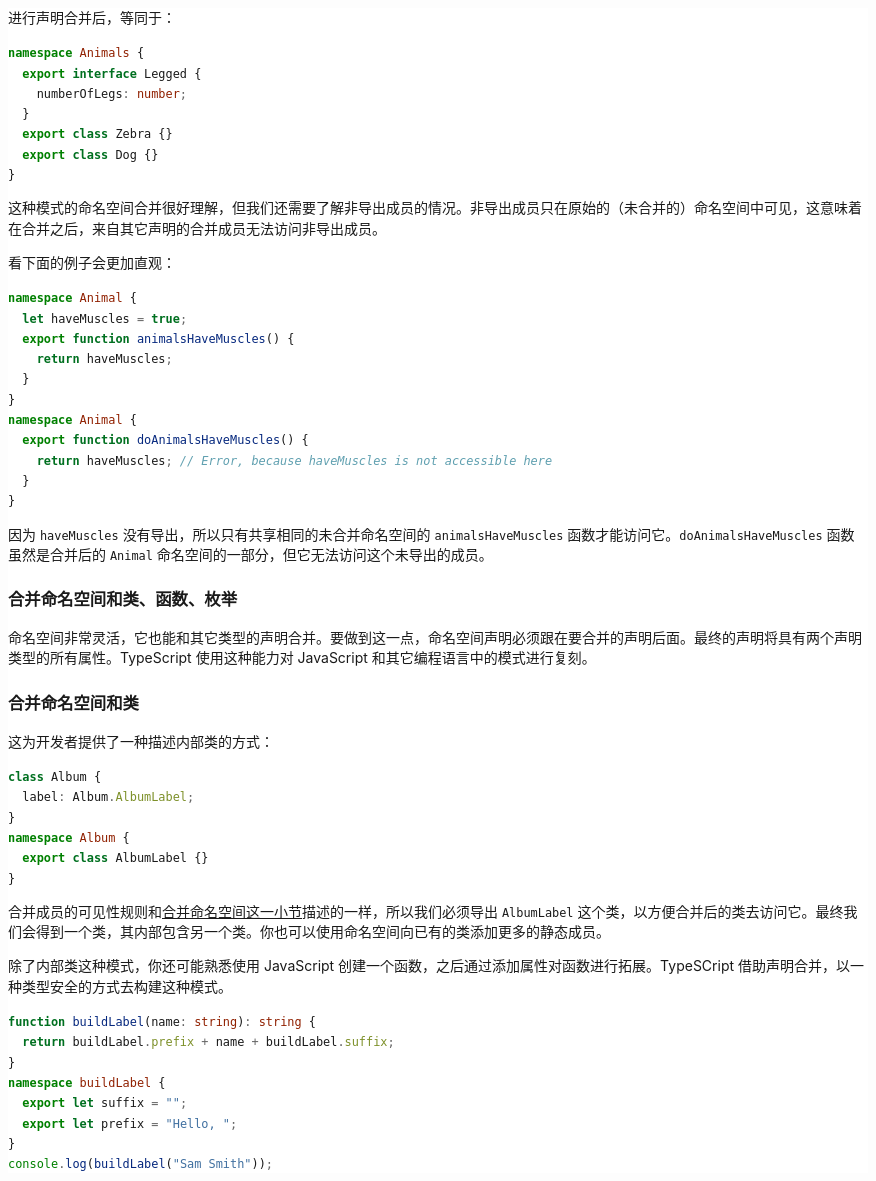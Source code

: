 进行声明合并后，等同于：

```ts
namespace Animals {
  export interface Legged {
    numberOfLegs: number;
  }
  export class Zebra {}
  export class Dog {}
}
```

这种模式的命名空间合并很好理解，但我们还需要了解非导出成员的情况。非导出成员只在原始的（未合并的）命名空间中可见，这意味着在合并之后，来自其它声明的合并成员无法访问非导出成员。

看下面的例子会更加直观：

```ts
namespace Animal {
  let haveMuscles = true;
  export function animalsHaveMuscles() {
    return haveMuscles;
  }
}
namespace Animal {
  export function doAnimalsHaveMuscles() {
    return haveMuscles; // Error, because haveMuscles is not accessible here
  }
}
```

因为 `haveMuscles` 没有导出，所以只有共享相同的未合并命名空间的 `animalsHaveMuscles` 函数才能访问它。`doAnimalsHaveMuscles` 函数虽然是合并后的 `Animal` 命名空间的一部分，但它无法访问这个未导出的成员。

### 合并命名空间和类、函数、枚举

命名空间非常灵活，它也能和其它类型的声明合并。要做到这一点，命名空间声明必须跟在要合并的声明后面。最终的声明将具有两个声明类型的所有属性。TypeScript 使用这种能力对 JavaScript 和其它编程语言中的模式进行复刻。

### 合并命名空间和类

这为开发者提供了一种描述内部类的方式：

```ts
class Album {
  label: Album.AlbumLabel;
}
namespace Album {
  export class AlbumLabel {}
}
```

合并成员的可见性规则和[合并命名空间这一小节](#合并命名空间)描述的一样，所以我们必须导出 `AlbumLabel` 这个类，以方便合并后的类去访问它。最终我们会得到一个类，其内部包含另一个类。你也可以使用命名空间向已有的类添加更多的静态成员。

除了内部类这种模式，你还可能熟悉使用 JavaScript 创建一个函数，之后通过添加属性对函数进行拓展。TypeSCript 借助声明合并，以一种类型安全的方式去构建这种模式。

```ts
function buildLabel(name: string): string {
  return buildLabel.prefix + name + buildLabel.suffix;
}
namespace buildLabel {
  export let suffix = "";
  export let prefix = "Hello, ";
}
console.log(buildLabel("Sam Smith"));
```
